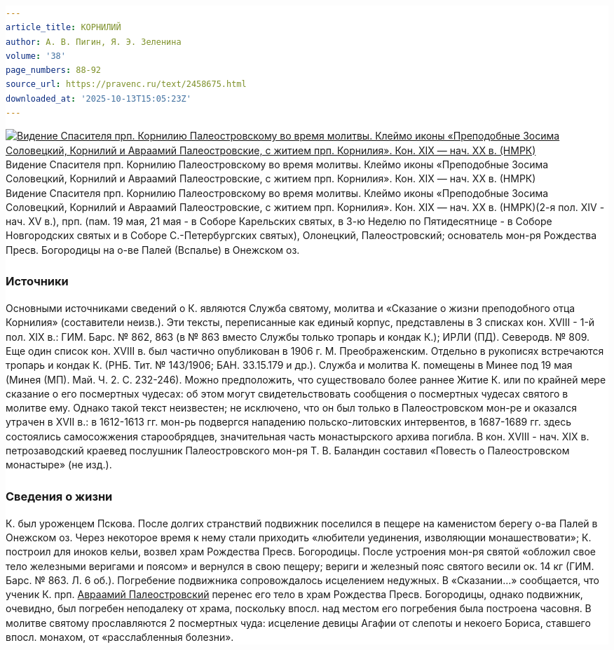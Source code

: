 ```yaml
---
article_title: КОРНИЛИЙ
author: А. В. Пигин, Я. Э. Зеленина
volume: '38'
page_numbers: 88-92
source_url: https://pravenc.ru/text/2458675.html
downloaded_at: '2025-10-13T15:05:23Z'
---
```


[![Видение Спасителя прп. Корнилию Палеостровскому во время молитвы. Клеймо иконы «Преподобные Зосима Соловецкий, Корнилий и Авраамий Палеостровские, с житием прп. Корнилия». Кон. XIX — нач. ХХ в. (НМРК)](https://pravenc.ru/data/2019/08/11/1236500849/i200.jpg "Кликните для увеличения картинки")](https://pravenc.ru/data/2019/08/11/1236500849/i400.jpg)Видение Спасителя прп. Корнилию Палеостровскому во время молитвы. Клеймо иконы «Преподобные Зосима Соловецкий, Корнилий и Авраамий Палеостровские, с житием прп. Корнилия». Кон. XIX — нач. ХХ в. (НМРК)  
Видение Спасителя прп. Корнилию Палеостровскому во время молитвы. Клеймо иконы «Преподобные Зосима Соловецкий, Корнилий и Авраамий Палеостровские, с житием прп. Корнилия». Кон. XIX — нач. ХХ в. (НМРК)(2-я пол. XIV - нач. XV в.), прп. (пам. 19 мая, 21 мая - в Соборе Карельских святых, в 3-ю Неделю по Пятидесятнице - в Соборе Новгородских святых и в Соборе С.-Петербургских святых), Олонецкий, Палеостровский; основатель мон-ря Рождества Пресв. Богородицы на о-ве Палей (Вспалье) в Онежском оз.

### Источники

Основными источниками сведений о К. являются Служба святому, молитва и «Сказание о жизни преподобного отца Корнилия» (составители неизв.). Эти тексты, переписанные как единый корпус, представлены в 3 списках кон. XVIII - 1-й пол. XIX в.: ГИМ. Барс. № 862, 863 (в № 863 вместо Службы только тропарь и кондак К.); ИРЛИ (ПД). Северодв. № 809. Еще один список кон. XVIII в. был частично опубликован в 1906 г. М. Преображенским. Отдельно в рукописях встречаются тропарь и кондак К. (РНБ. Тит. № 143/1906; БАН. 33.15.179 и др.). Служба и молитва К. помещены в Минее под 19 мая (Минея (МП). Май. Ч. 2. С. 232-246). Можно предположить, что существовало более раннее Житие К. или по крайней мере сказание о его посмертных чудесах: об этом могут свидетельствовать сообщения о посмертных чудесах святого в молитве ему. Однако такой текст неизвестен; не исключено, что он был только в Палеостровском мон-ре и оказался утрачен в XVII в.: в 1612-1613 гг. мон-рь подвергся нападению польско-литовских интервентов, в 1687-1689 гг. здесь состоялись самосожжения старообрядцев, значительная часть монастырского архива погибла. В кон. XVIII - нач. XIX в. петрозаводский краевед послушник Палеостровского мон-ря Т. В. Баландин составил «Повесть о Палеостровском монастыре» (не изд.).

### Сведения о жизни

К. был уроженцем Пскова. После долгих странствий подвижник поселился в пещере на каменистом берегу о-ва Палей в Онежском оз. Через некоторое время к нему стали приходить «любители уединения, изволяющии монашествовати»; К. построил для иноков кельи, возвел храм Рождества Пресв. Богородицы. После устроения мон-ря святой «обложил свое тело железными веригами и поясом» и вернулся в свою пещеру; вериги и железный пояс святого весили ок. 14 кг (ГИМ. Барс. № 863. Л. 6 об.). Погребение подвижника сопровождалось исцелением недужных. В «Сказании...» сообщается, что ученик К. прп. [Авраамий Палеостровский](<https://pravenc.ru/text/Авраамий Палеостровский.html>) перенес его тело в храм Рождества Пресв. Богородицы, однако подвижник, очевидно, был погребен неподалеку от храма, поскольку впосл. над местом его погребения была построена часовня. В молитве святому прославляются 2 посмертных чуда: исцеление девицы Агафии от слепоты и некоего Бориса, ставшего впосл. монахом, от «расслабленныя болезни».
